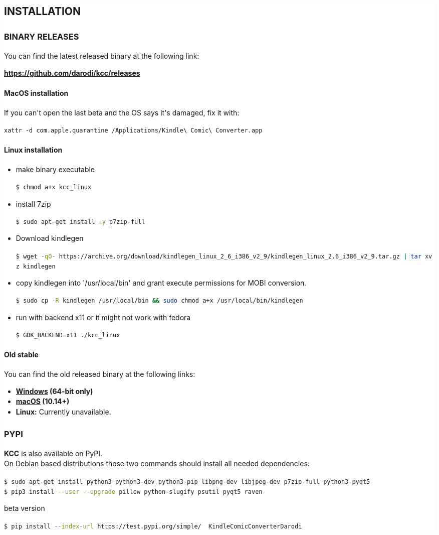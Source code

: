 ## INSTALLATION 



### BINARY RELEASES
You can find the latest released binary at the following link:

**https://github.com/darodi/kcc/releases**

#### MacOS installation    
If you can't open the last beta and the OS says it's damaged, fix it with:
```
xattr -d com.apple.quarantine /Applications/Kindle\ Comic\ Converter.app
```


#### Linux installation    
 - make binary executable  
    ```bash
    $ chmod a+x kcc_linux
    ```
 - install 7zip
   ```bash
   $ sudo apt-get install -y p7zip-full
   ```
 - Download kindlegen
   ```bash
   $ wget -qO- https://archive.org/download/kindlegen_linux_2_6_i386_v2_9/kindlegen_linux_2.6_i386_v2_9.tar.gz | tar xvz kindlegen
   ```
  - copy kindlegen into '/usr/local/bin' and grant execute permissions for MOBI conversion.
    ```bash
    $ sudo cp -R kindlegen /usr/local/bin && sudo chmod a+x /usr/local/bin/kindlegen 
    ```
 - run with backend x11 or it might not work with fedora
    ```bash
    $ GDK_BACKEND=x11 ./kcc_linux
    ```



#### Old stable
You can find the old released binary at the following links:
- **[Windows](http://kcc.iosphe.re/Windows/) (64-bit only)**
- **[macOS](http://kcc.iosphe.re/OSX/) (10.14+)**
- **Linux:** Currently unavailable.



### PYPI
**KCC** is also available on PyPI.  
On Debian based distributions these two commands should install all needed dependencies:
```bash
$ sudo apt-get install python3 python3-dev python3-pip libpng-dev libjpeg-dev p7zip-full python3-pyqt5
$ pip3 install --user --upgrade pillow python-slugify psutil pyqt5 raven
```
beta version 
```bash
$ pip install --index-url https://test.pypi.org/simple/  KindleComicConverterDarodi
```

